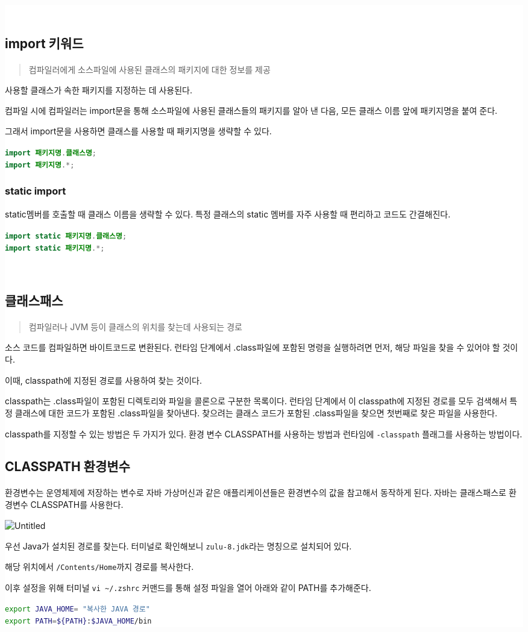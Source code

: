 <br>

## import 키워드 

> 컴파일러에게 소스파일에 사용된 클래스의 패키지에 대한 정보를 제공

사용할 클래스가 속한 패키지를 지정하는 데 사용된다. 

컴파일 시에 컴파일러는 import문을 통해 소스파일에 사용된 클래스들의 패키지를 알아 낸 다음, 모든 클래스 이름 앞에 패키지명을 붙여 준다.

그래서 import문을 사용하면 클래스를 사용할 때 패키지명을 생략할 수 있다.

```java
import 패키지명.클래스명;
import 패키지명.*;
```



### static import 

static멤버를 호출할 때 클래스 이름을 생략할 수 있다. 특정 클래스의 static 멤버를 자주 사용할 때 편리하고 코드도 간결해진다.

```java
import static 패키지명.클래스명;
import static 패키지명.*;
```

<br>

## 클래스패스

> 컴파일러나 JVM 등이 클래스의 위치를 찾는데 사용되는 경로

소스 코드를 컴파일하면 바이트코드로 변환된다. 런타임 단계에서 .class파일에 포함된 명령을 실행하려면 먼저, 해당 파일을 찾을 수 있어야 할 것이다. 

이때, classpath에 지정된 경로를 사용하여 찾는 것이다. 

classpath는 .class파일이 포함된 디렉토리와 파일을 콜론으로 구분한 목록이다. 런타임 단계에서 이 classpath에 지정된 경로를 모두 검색해서 특정 클래스에 대한 코드가 포함된 .class파일을 찾아낸다. 찾으려는 클래스 코드가 포함된 .class파일을 찾으면 첫번째로 찾은 파일을 사용한다. 

classpath를 지정할 수 있는 방법은 두 가지가 있다. 환경 변수 CLASSPATH를 사용하는 방법과 런타임에 `-classpath` 플래그를 사용하는 방법이다.



## CLASSPATH 환경변수

환경변수는 운영체제에 저장하는 변수로 자바 가상머신과 같은 애플리케이션들은 환경변수의 값을 참고해서 동작하게 된다. 자바는 클래스패스로 환경변수 CLASSPATH를 사용한다.

![Untitled](https://tva1.sinaimg.cn/large/e6c9d24egy1h0y5y9f5r2j214v0u0dix.jpg)

우선 Java가 설치된 경로를 찾는다. 터미널로 확인해보니 `zulu-8.jdk`라는 명칭으로 설치되어 있다. 

해당 위치에서 `/Contents/Home`까지 경로를 복사한다.

이후 설정을 위해 터미널  `vi ~/.zshrc` 커맨드를 통해 설정 파일을 열어 아래와 같이 PATH를 추가해준다. 

```bash
export JAVA_HOME= "복사한 JAVA 경로"
export PATH=${PATH}:$JAVA_HOME/bin
```
